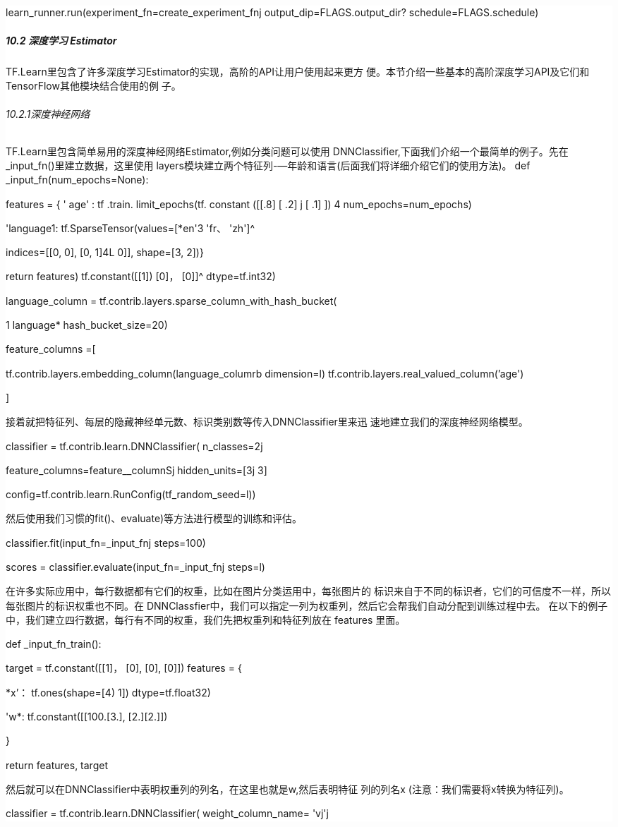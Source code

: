 learn_runner.run(experiment_fn=create_experiment_fnj output_dip=FLAGS.output_dir? schedule=FLAGS.schedule)

##### 10.2 深度学习 Estimator

TF.Learn里包含了许多深度学习Estimator的实现，高阶的API让用户使用起来更方 便。本节介绍一些基本的高阶深度学习API及它们和TensorFlow其他模块结合使用的例 子。

###### 10.2.1深度神经网络

TF.Learn里包含简单易用的深度神经网络Estimator,例如分类问题可以使用 DNNClassifier,下面我们介绍一个最简单的例子。先在_input_fn()里建立数据，这里使用 layers模块建立两个特征列-—年龄和语言(后面我们将详细介绍它们的使用方法)。 def _input_fn(num_epochs=None):

features = { ' age' : tf .train. limit_epochs(tf. constant ([[.8] [ .2] j [ .1] ]) 4 num_epochs=num_epochs)

'language1: tf.SparseTensor(values=[*en'3 'fr、 'zh']^

indices=[[0, 0], [0, 1]4L 0]], shape=[3, 2])}

return features) tf.constant([[1]) [0]， [0]]^ dtype=tf.int32)

language_column = tf.contrib.layers.sparse_column_with_hash_bucket(

1 language* hash_bucket_size=20)

feature_columns =[

tf.contrib.layers.embedding_column(language_columrb dimension=l) tf.contrib.layers.real_valued_column(’age')

]

接着就把特征列、每层的隐藏神经单元数、标识类别数等传入DNNClassifier里来迅 速地建立我们的深度神经网络模型。

classifier = tf.contrib.learn.DNNClassifier( n_classes=2j

feature_columns=feature__columnSj hidden_units=[3j 3]

config=tf.contrib.learn.RunConfig(tf_random_seed=l))

然后使用我们习惯的fit()、evaluate)等方法进行模型的训练和评估。

classifier.fit(input_fn=_input_fnj steps=100)

scores = classifier.evaluate(input_fn=_input_fnj steps=l)

在许多实际应用中，每行数据都有它们的权重，比如在图片分类运用中，每张图片的 标识来自于不同的标识者，它们的可信度不一样，所以每张图片的标识权重也不同。在 DNNClassfier中，我们可以指定一列为权重列，然后它会帮我们自动分配到训练过程中去。 在以下的例子中，我们建立四行数据，每行有不同的权重，我们先把权重列和特征列放在 features 里面。

def _input_fn_train():

target = tf.constant([[1]， [0], [0], [0]]) features = {

*x’： tf.ones(shape=[4) 1]) dtype=tf.float32)

'w*: tf.constant([[100.[3.], [2.][2.]])

}

return features, target

然后就可以在DNNClassifier中表明权重列的列名，在这里也就是w,然后表明特征 列的列名x (注意：我们需要将x转换为特征列)。

classifier = tf.contrib.learn.DNNClassifier( weight_column_name= 'vj'j
